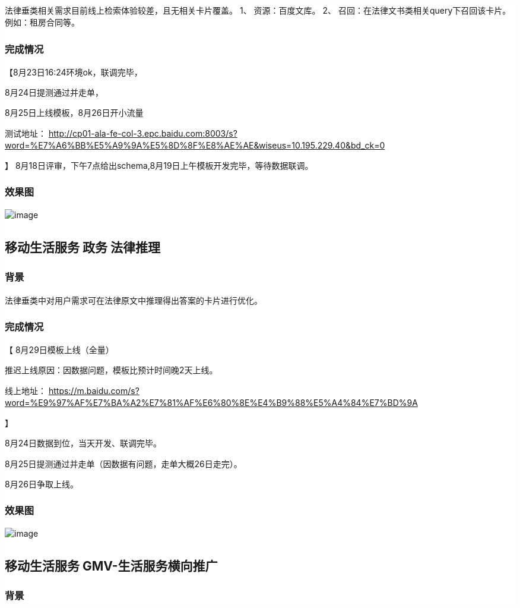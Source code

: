法律垂类相关需求目前线上检索体验较差，且无相关卡片覆盖。
1、	资源：百度文库。
2、	召回：在法律文书类相关query下召回该卡片。例如：租房合同等。

### 完成情况

【8月23日16:24环境ok，联调完毕，

8月24日提测通过并走单，

8月25日上线模板，8月26日开小流量

测试地址：
http://cp01-ala-fe-col-3.epc.baidu.com:8003/s?word=%E7%A6%BB%E5%A9%9A%E5%8D%8F%E8%AE%AE&wiseus=10.195.229.40&bd_ck=0
    
】
8月18日评审，下午7点给出schema,8月19日上午模板开发完毕，等待数据联调。

### 效果图

![image](/uploads/775b551f998fef40ee5dd0843b4faf0e/image.png)

## 移动生活服务   政务 法律推理  

### 背景

法律垂类中对用户需求可在法律原文中推理得出答案的卡片进行优化。

### 完成情况

【
8月29日模板上线（全量）

推迟上线原因：因数据问题，模板比预计时间晚2天上线。

线上地址： https://m.baidu.com/s?word=%E9%97%AF%E7%BA%A2%E7%81%AF%E6%80%8E%E4%B9%88%E5%A4%84%E7%BD%9A

】

8月24日数据到位，当天开发、联调完毕。

8月25日提测通过并走单（因数据有问题，走单大概26日走完）。

8月26日争取上线。

### 效果图

![image](/uploads/3dbd2a7ceaedfa3116f0f8dbb0e3300e/image.png)


## 移动生活服务   GMV-生活服务横向推广 

### 背景
